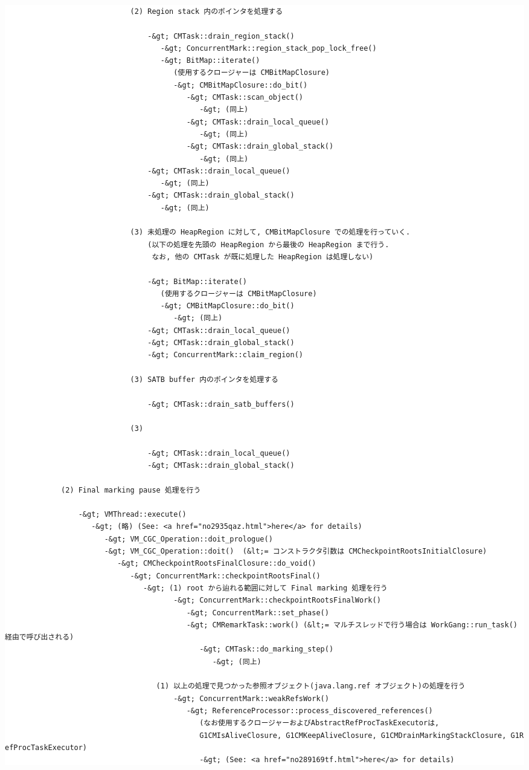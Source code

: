                                  (2) Region stack 内のポインタを処理する

                                     -&gt; CMTask::drain_region_stack()
                                        -&gt; ConcurrentMark::region_stack_pop_lock_free()
                                        -&gt; BitMap::iterate()
                                           (使用するクロージャーは CMBitMapClosure)
                                           -&gt; CMBitMapClosure::do_bit()
                                              -&gt; CMTask::scan_object()
                                                 -&gt; (同上)
                                              -&gt; CMTask::drain_local_queue()
                                                 -&gt; (同上)
                                              -&gt; CMTask::drain_global_stack()
                                                 -&gt; (同上)
                                     -&gt; CMTask::drain_local_queue()
                                        -&gt; (同上)
                                     -&gt; CMTask::drain_global_stack()
                                        -&gt; (同上)

                                 (3) 未処理の HeapRegion に対して, CMBitMapClosure での処理を行っていく.
                                     (以下の処理を先頭の HeapRegion から最後の HeapRegion まで行う.
                                      なお, 他の CMTask が既に処理した HeapRegion は処理しない)

                                     -&gt; BitMap::iterate()
                                        (使用するクロージャーは CMBitMapClosure)
                                        -&gt; CMBitMapClosure::do_bit()
                                           -&gt; (同上)
                                     -&gt; CMTask::drain_local_queue()
                                     -&gt; CMTask::drain_global_stack()
                                     -&gt; ConcurrentMark::claim_region()

                                 (3) SATB buffer 内のポインタを処理する

                                     -&gt; CMTask::drain_satb_buffers()

                                 (3)

                                     -&gt; CMTask::drain_local_queue()
                                     -&gt; CMTask::drain_global_stack()

                 (2) Final marking pause 処理を行う

                     -&gt; VMThread::execute()
                        -&gt; (略) (See: <a href="no2935qaz.html">here</a> for details)
                           -&gt; VM_CGC_Operation::doit_prologue()
                           -&gt; VM_CGC_Operation::doit()  (&lt;= コンストラクタ引数は CMCheckpointRootsInitialClosure)
                              -&gt; CMCheckpointRootsFinalClosure::do_void()
                                 -&gt; ConcurrentMark::checkpointRootsFinal()
                                    -&gt; (1) root から辿れる範囲に対して Final marking 処理を行う
                                           -&gt; ConcurrentMark::checkpointRootsFinalWork()
                                              -&gt; ConcurrentMark::set_phase()
                                              -&gt; CMRemarkTask::work() (&lt;= マルチスレッドで行う場合は WorkGang::run_task() 経由で呼び出される)
                                                 -&gt; CMTask::do_marking_step()
                                                    -&gt; (同上)

                                       (1) 以上の処理で見つかった参照オブジェクト(java.lang.ref オブジェクト)の処理を行う
                                           -&gt; ConcurrentMark::weakRefsWork()
                                              -&gt; ReferenceProcessor::process_discovered_references()
                                                 (なお使用するクロージャーおよびAbstractRefProcTaskExecutorは,
                                                 G1CMIsAliveClosure, G1CMKeepAliveClosure, G1CMDrainMarkingStackClosure, G1RefProcTaskExecutor)
                                                 -&gt; (See: <a href="no289169tf.html">here</a> for details)
